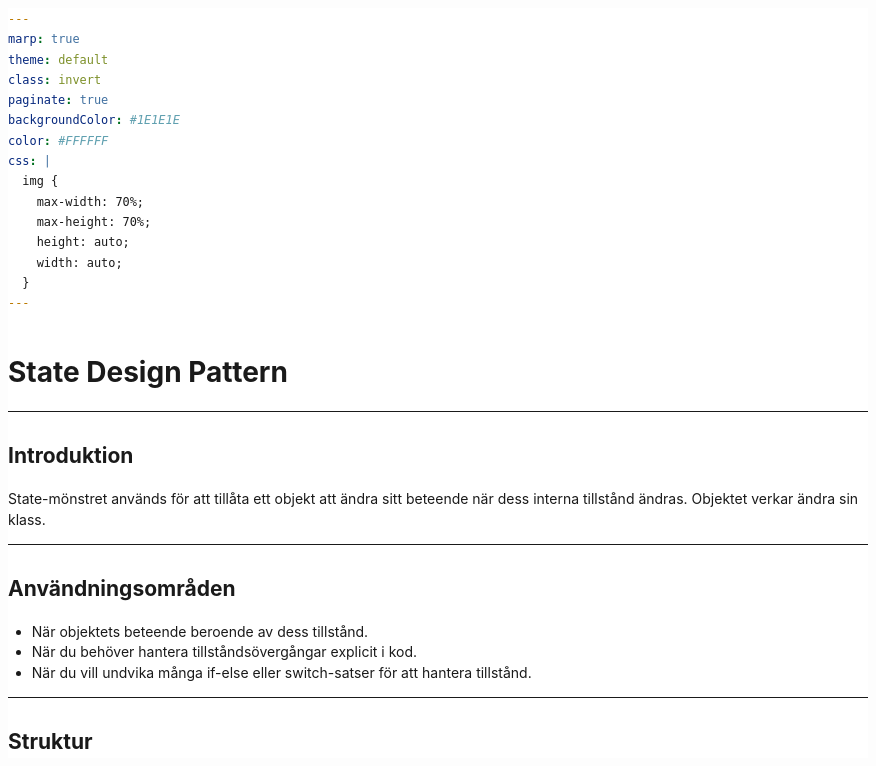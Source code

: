 ```yaml
---
marp: true
theme: default
class: invert
paginate: true
backgroundColor: #1E1E1E
color: #FFFFFF
css: |
  img {
    max-width: 70%;
    max-height: 70%;
    height: auto;
    width: auto;
  }
---
```


# State Design Pattern

---

## Introduktion

State-mönstret används för att tillåta ett objekt att ändra sitt beteende när dess interna tillstånd ändras. Objektet verkar ändra sin klass.

---

## Användningsområden

- När objektets beteende beroende av dess tillstånd.
- När du behöver hantera tillståndsövergångar explicit i kod.
- När du vill undvika många if-else eller switch-satser för att hantera tillstånd.

---

## Struktur
